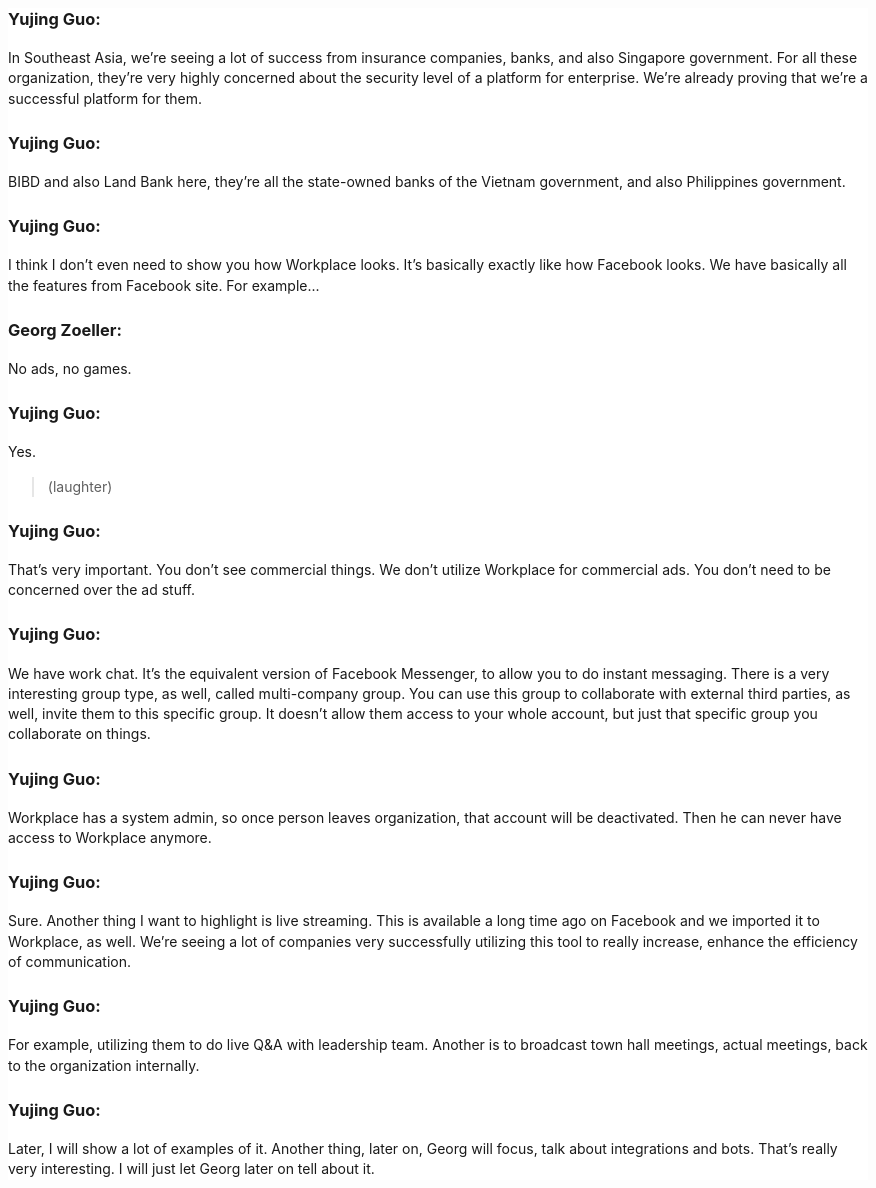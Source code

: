 ### Yujing Guo:
In Southeast Asia, we’re seeing a lot of success from insurance companies, banks, and also Singapore government. For all these organization, they’re very highly concerned about the security level of a platform for enterprise. We’re already proving that we’re a successful platform for them.

### Yujing Guo:
BIBD and also Land Bank here, they’re all the state-owned banks of the Vietnam government, and also Philippines government.

### Yujing Guo:
I think I don’t even need to show you how Workplace looks. It’s basically exactly like how Facebook looks. We have basically all the features from Facebook site. For example...

### Georg Zoeller:
No ads, no games.

### Yujing Guo:
Yes.

> (laughter)

### Yujing Guo:
That’s very important. You don’t see commercial things. We don’t utilize Workplace for commercial ads. You don’t need to be concerned over the ad stuff.

### Yujing Guo:
We have work chat. It’s the equivalent version of Facebook Messenger, to allow you to do instant messaging. There is a very interesting group type, as well, called multi-company group. You can use this group to collaborate with external third parties, as well, invite them to this specific group. It doesn’t allow them access to your whole account, but just that specific group you collaborate on things.

### Yujing Guo:
Workplace has a system admin, so once person leaves organization, that account will be deactivated. Then he can never have access to Workplace anymore.

### Yujing Guo:
Sure. Another thing I want to highlight is live streaming. This is available a long time ago on Facebook and we imported it to Workplace, as well. We’re seeing a lot of companies very successfully utilizing this tool to really increase, enhance the efficiency of communication.

### Yujing Guo:
For example, utilizing them to do live Q&amp;A with leadership team. Another is to broadcast town hall meetings, actual meetings, back to the organization internally.

### Yujing Guo:
Later, I will show a lot of examples of it. Another thing, later on, Georg will focus, talk about integrations and bots. That’s really very interesting. I will just let Georg later on tell about it.

